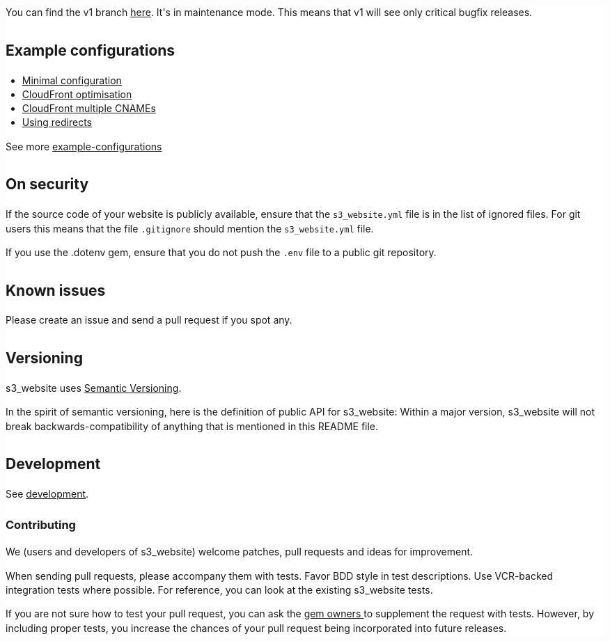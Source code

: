 You can find the v1 branch
[here](https://github.com/laurilehmijoki/s3_website/tree/1.x). It's in
maintenance mode. This means that v1 will see only critical bugfix releases.

## Example configurations

- [Minimal configuration](additional-docs/example-configurations.md#minimal)
- [CloudFront optimisation](additional-docs/example-configurations.md#optimised-for-speed)
- [CloudFront multiple CNAMEs](additional-docs/example-configurations.md#multiple-cnames)
- [Using redirects](additional-docs/example-configurations.md#using-redirects)

See more [example-configurations](additional-docs/example-configurations.md)

## On security

If the source code of your website is publicly
available, ensure that the `s3_website.yml` file is in the list of ignored files.
For git users this means that the file `.gitignore` should mention the
`s3_website.yml` file.

If you use the .dotenv gem, ensure that you do not push the `.env` file to a
public git repository.

## Known issues

Please create an issue and send a pull request if you spot any.

## Versioning

s3_website uses [Semantic Versioning](http://semver.org).

In the spirit of semantic versioning, here is the definition of public API for
s3_website: Within a major version, s3_website will not break
backwards-compatibility of anything that is mentioned in this README file.

## Development

See [development](additional-docs/development.md).

### Contributing

We (users and developers of s3_website) welcome patches, pull requests and
ideas for improvement.

When sending pull requests, please accompany them with tests. Favor BDD style
in test descriptions. Use VCR-backed integration tests where possible. For
reference, you can look at the existing s3_website tests.

If you are not sure how to test your pull request, you can ask the [gem owners
](http://rubygems.org/gems/s3_website) to supplement the request with tests.
However, by including proper tests, you increase the chances of your pull
request being incorporated into future releases.
